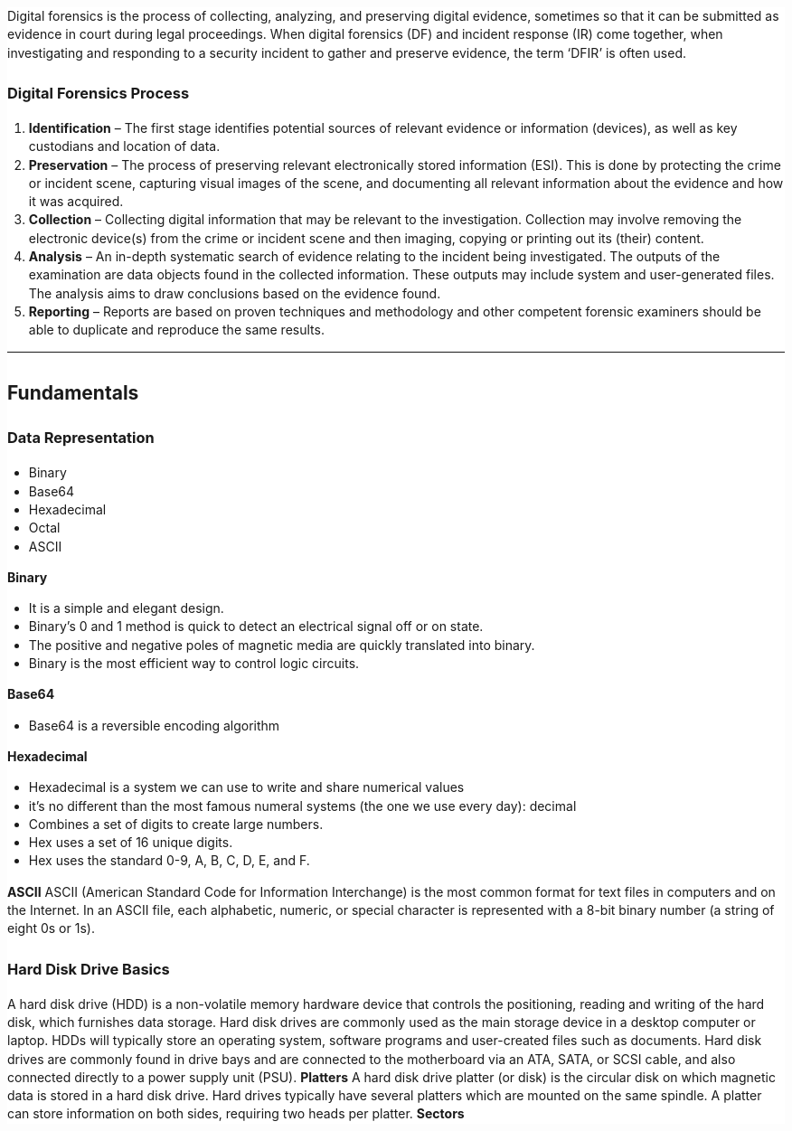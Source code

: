 Digital forensics is the process of collecting, analyzing, and preserving digital evidence, sometimes so that it can be submitted as evidence in court during legal proceedings. 
When digital forensics (DF) and incident response (IR) come together, when investigating and responding to a security incident to gather and preserve evidence, the term ‘DFIR’ is often used.
### Digital Forensics Process
1. **Identification** – The first stage identifies potential sources of relevant evidence or information (devices), as well as key custodians and location of data.
2. **Preservation** – The process of preserving relevant electronically stored information (ESI). This is done by protecting the crime or incident scene, capturing visual images of the scene, and documenting all relevant information about the evidence and how it was acquired.
3. **Collection** – Collecting digital information that may be relevant to the investigation. Collection may involve removing the electronic device(s) from the crime or incident scene and then imaging, copying or printing out its (their) content.
4. **Analysis** – An in-depth systematic search of evidence relating to the incident being investigated. The outputs of the examination are data objects found in the collected information. These outputs may include system and user-generated files. The analysis aims to draw conclusions based on the evidence found.
5. **Reporting** – Reports are based on proven techniques and methodology and other competent forensic examiners should be able to duplicate and reproduce the same results.
* * *
## Fundamentals
### Data Representation
- Binary
- Base64
- Hexadecimal
- Octal
- ASCII

**Binary**
- It is a simple and elegant design.
- Binary’s 0 and 1 method is quick to detect an electrical signal off or on state.
- The positive and negative poles of magnetic media are quickly translated into binary.
- Binary is the most efficient way to control logic circuits.

**Base64**
- Base64 is a reversible encoding algorithm

**Hexadecimal**
- Hexadecimal is a system we can use to write and share numerical values
- it’s no different than the most famous numeral systems (the one we use every day): decimal
- Combines a set of digits to create large numbers.
- Hex uses a set of 16 unique digits.
- Hex uses the standard 0-9, A, B, C, D, E, and F.

**ASCII**
ASCII (American Standard Code for Information Interchange) is the most common format for text files in computers and on the Internet. In an ASCII file, each alphabetic, numeric, or special character is represented with a 8-bit binary number (a string of eight 0s or 1s).

### Hard Disk Drive Basics
A hard disk drive (HDD) is a non-volatile memory hardware device that controls the positioning, reading and writing of the hard disk, which furnishes data storage. Hard disk drives are commonly used as the main storage device in a desktop computer or laptop. HDDs will typically store an operating system, software programs and user-created files such as documents. Hard disk drives are commonly found in drive bays and are connected to the motherboard via an ATA, SATA, or SCSI cable, and also connected directly to a power supply unit (PSU).
**Platters**
A hard disk drive platter (or disk) is the circular disk on which magnetic data is stored in a hard disk drive. Hard drives typically have several platters which are mounted on the same spindle. A platter can store information on both sides, requiring two heads per platter.
**Sectors**